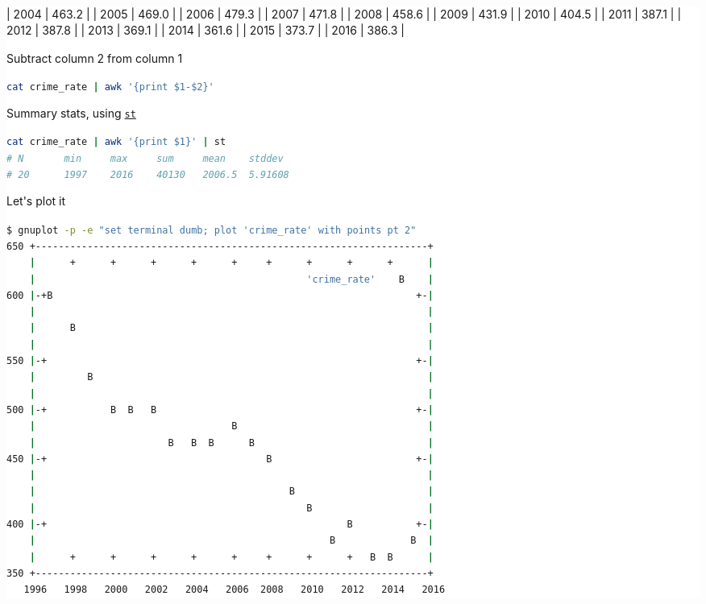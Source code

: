 | 2004 | 463.2              |
| 2005 | 469.0              |
| 2006 | 479.3              |
| 2007 | 471.8              |
| 2008 | 458.6              |
| 2009 | 431.9              |
| 2010 | 404.5              |
| 2011 | 387.1              |
| 2012 | 387.8              |
| 2013 | 369.1              |
| 2014 | 361.6              |
| 2015 | 373.7              |
| 2016 | 386.3              |

Subtract column 2 from column 1
```bash
cat crime_rate | awk '{print $1-$2}'
```
Summary stats, using [`st`](https://github.com/nferraz/st)
```bash
cat crime_rate | awk '{print $1}' | st
# N       min     max     sum     mean    stddev
# 20      1997    2016    40130   2006.5  5.91608
```

Let's plot it
```bash
$ gnuplot -p -e "set terminal dumb; plot 'crime_rate' with points pt 2"
650 +--------------------------------------------------------------------+
    |      +      +      +      +      +     +      +      +      +      |
    |                                               'crime_rate'    B    |
600 |-+B                                                               +-|
    |                                                                    |
    |      B                                                             |
    |                                                                    |
550 |-+                                                                +-|
    |         B                                                          |
    |                                                                    |
500 |-+           B  B   B                                             +-|
    |                                  B                                 |
    |                       B   B  B      B                              |
450 |-+                                      B                         +-|
    |                                                                    |
    |                                            B                       |
    |                                               B                    |
400 |-+                                                    B           +-|
    |                                                   B             B  |
    |      +      +      +      +      +     +      +      +   B  B      |
350 +--------------------------------------------------------------------+
   1996   1998   2000   2002   2004   2006  2008   2010   2012   2014   2016
```
